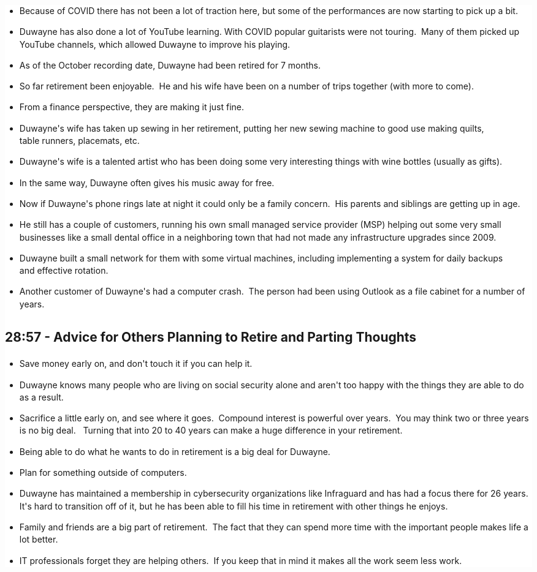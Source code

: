 * Because of COVID there has not been a lot of traction here, but some of the performances are now starting to pick up a bit. 

* Duwayne has also done a lot of YouTube learning. With COVID popular guitarists were not touring.  Many of them picked up YouTube channels, which allowed Duwayne to improve his playing. 

* As of the October recording date, Duwayne had been retired for 7 months. 

* So far retirement been enjoyable.  He and his wife have been on a number of trips together (with more to come). 

* From a finance perspective, they are making it just fine. 

* Duwayne's wife has taken up sewing in her retirement, putting her new sewing machine to good use making quilts, table runners, placemats, etc. 

* Duwayne's wife is a talented artist who has been doing some very interesting things with wine bottles (usually as gifts). 

* In the same way, Duwayne often gives his music away for free. 

* Now if Duwayne's phone rings late at night it could only be a family concern.  His parents and siblings are getting up in age. 

* He still has a couple of customers, running his own small managed service provider (MSP) helping out some very small businesses like a small dental office in a neighboring town that had not made any infrastructure upgrades since 2009. 

* Duwayne built a small network for them with some virtual machines, including implementing a system for daily backups and effective rotation. 

* Another customer of Duwayne's had a computer crash.  The person had been using Outlook as a file cabinet for a number of years. 

## 28:57 - Advice for Others Planning to Retire and Parting Thoughts 

* Save money early on, and don't touch it if you can help it. 

* Duwayne knows many people who are living on social security alone and aren't too happy with the things they are able to do as a result. 

* Sacrifice a little early on, and see where it goes.  Compound interest is powerful over years.  You may think two or three years is no big deal.   Turning that into 20 to 40 years can make a huge difference in your retirement. 

* Being able to do what he wants to do in retirement is a big deal for Duwayne. 

* Plan for something outside of computers.   

* Duwayne has maintained a membership in cybersecurity organizations like Infraguard and has had a focus there for 26 years.  It's hard to transition off of it, but he has been able to fill his time in retirement with other things he enjoys. 

* Family and friends are a big part of retirement.  The fact that they can spend more time with the important people makes life a lot better. 

* IT professionals forget they are helping others.  If you keep that in mind it makes all the work seem less work. 
